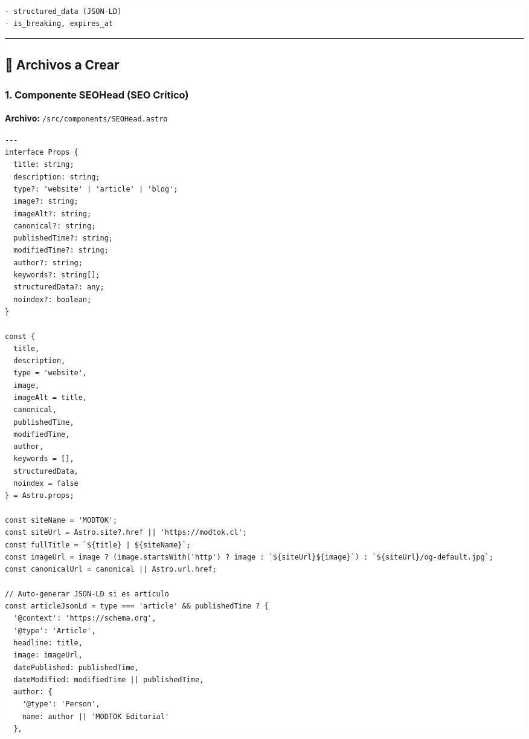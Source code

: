 ```sql
- structured_data (JSON-LD)
- is_breaking, expires_at
```

---

## 📁 Archivos a Crear

### 1. Componente SEOHead (SEO Crítico)

**Archivo:** `/src/components/SEOHead.astro`

```astro
---
interface Props {
  title: string;
  description: string;
  type?: 'website' | 'article' | 'blog';
  image?: string;
  imageAlt?: string;
  canonical?: string;
  publishedTime?: string;
  modifiedTime?: string;
  author?: string;
  keywords?: string[];
  structuredData?: any;
  noindex?: boolean;
}

const {
  title,
  description,
  type = 'website',
  image,
  imageAlt = title,
  canonical,
  publishedTime,
  modifiedTime,
  author,
  keywords = [],
  structuredData,
  noindex = false
} = Astro.props;

const siteName = 'MODTOK';
const siteUrl = Astro.site?.href || 'https://modtok.cl';
const fullTitle = `${title} | ${siteName}`;
const imageUrl = image ? (image.startsWith('http') ? image : `${siteUrl}${image}`) : `${siteUrl}/og-default.jpg`;
const canonicalUrl = canonical || Astro.url.href;

// Auto-generar JSON-LD si es artículo
const articleJsonLd = type === 'article' && publishedTime ? {
  '@context': 'https://schema.org',
  '@type': 'Article',
  headline: title,
  image: imageUrl,
  datePublished: publishedTime,
  dateModified: modifiedTime || publishedTime,
  author: {
    '@type': 'Person',
    name: author || 'MODTOK Editorial'
  },
```